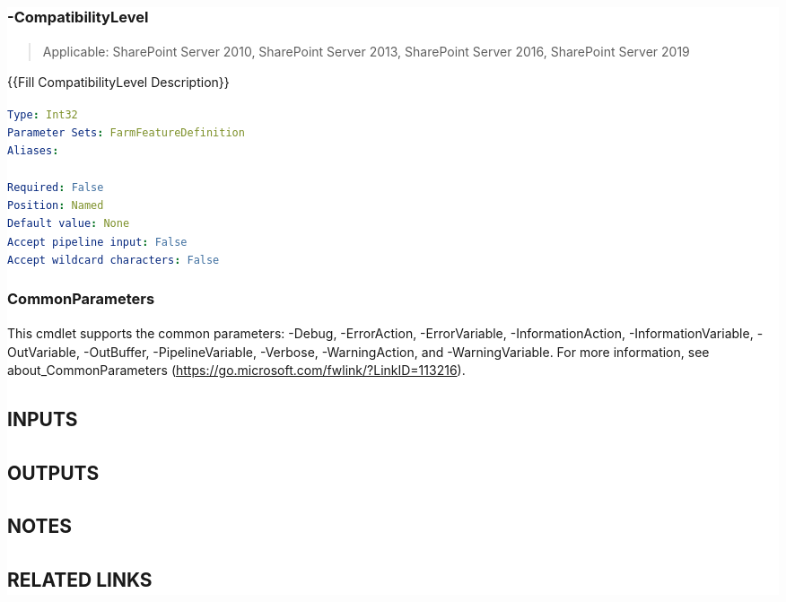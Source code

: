 ### -CompatibilityLevel

> Applicable: SharePoint Server 2010, SharePoint Server 2013, SharePoint Server 2016, SharePoint Server 2019

{{Fill CompatibilityLevel Description}}

```yaml
Type: Int32
Parameter Sets: FarmFeatureDefinition
Aliases:

Required: False
Position: Named
Default value: None
Accept pipeline input: False
Accept wildcard characters: False
```

### CommonParameters
This cmdlet supports the common parameters: -Debug, -ErrorAction, -ErrorVariable, -InformationAction, -InformationVariable, -OutVariable, -OutBuffer, -PipelineVariable, -Verbose, -WarningAction, and -WarningVariable. For more information, see about_CommonParameters (https://go.microsoft.com/fwlink/?LinkID=113216).

## INPUTS

## OUTPUTS

## NOTES

## RELATED LINKS
